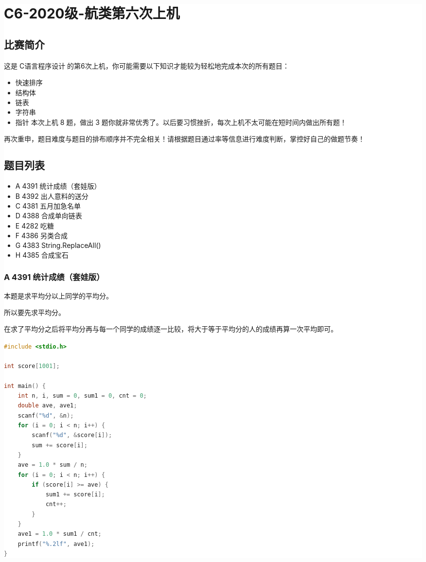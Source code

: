 # C6-2020级-航类第六次上机

## 比赛简介
这是 C语言程序设计 的第6次上机，你可能需要以下知识才能较为轻松地完成本次的所有题目：
- 快速排序
- 结构体
- 链表
- 字符串
- 指针
本次上机 8 题，做出 3 题你就非常优秀了。以后要习惯挫折，每次上机不太可能在短时间内做出所有题！

再次重申，题目难度与题目的排布顺序并不完全相关！请根据题目通过率等信息进行难度判断，掌控好自己的做题节奏！

## 题目列表

- A 4391 统计成绩（套娃版）
- B 4392 出人意料的送分
- C 4381 五月加急名单
- D 4388 合成单向链表
- E 4282 吃糖
- F 4386 另类合成
- G 4383 String.ReplaceAll()
- H 4385 合成宝石

### A 4391 统计成绩（套娃版）

本题是求平均分以上同学的平均分。

所以要先求平均分。

在求了平均分之后将平均分再与每一个同学的成绩逐一比较，将大于等于平均分的人的成绩再算一次平均即可。

```c
#include <stdio.h>

int score[1001];

int main() {
    int n, i, sum = 0, sum1 = 0, cnt = 0;
    double ave, ave1;
    scanf("%d", &n);
    for (i = 0; i < n; i++) {
        scanf("%d", &score[i]);
        sum += score[i];
    }
    ave = 1.0 * sum / n;
    for (i = 0; i < n; i++) {
        if (score[i] >= ave) {
            sum1 += score[i];
            cnt++;
        }
    }
    ave1 = 1.0 * sum1 / cnt;
    printf("%.2lf", ave1);
}
```
